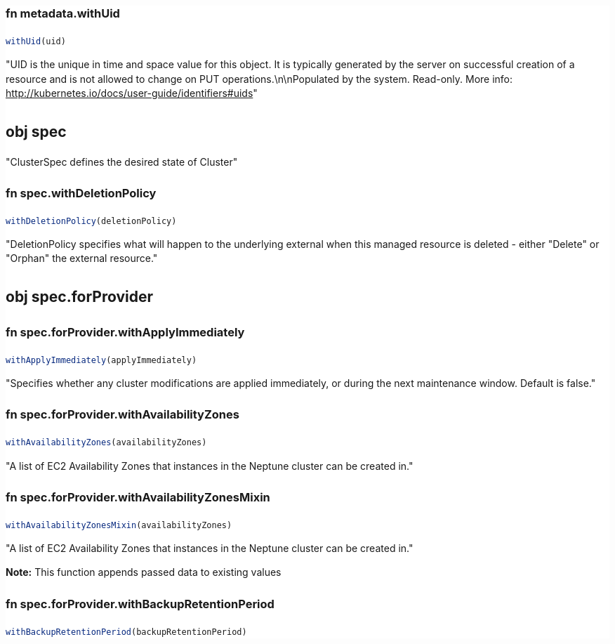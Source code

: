 ### fn metadata.withUid

```ts
withUid(uid)
```

"UID is the unique in time and space value for this object. It is typically generated by the server on successful creation of a resource and is not allowed to change on PUT operations.\n\nPopulated by the system. Read-only. More info: http://kubernetes.io/docs/user-guide/identifiers#uids"

## obj spec

"ClusterSpec defines the desired state of Cluster"

### fn spec.withDeletionPolicy

```ts
withDeletionPolicy(deletionPolicy)
```

"DeletionPolicy specifies what will happen to the underlying external when this managed resource is deleted - either \"Delete\" or \"Orphan\" the external resource."

## obj spec.forProvider



### fn spec.forProvider.withApplyImmediately

```ts
withApplyImmediately(applyImmediately)
```

"Specifies whether any cluster modifications are applied immediately, or during the next maintenance window. Default is false."

### fn spec.forProvider.withAvailabilityZones

```ts
withAvailabilityZones(availabilityZones)
```

"A list of EC2 Availability Zones that instances in the Neptune cluster can be created in."

### fn spec.forProvider.withAvailabilityZonesMixin

```ts
withAvailabilityZonesMixin(availabilityZones)
```

"A list of EC2 Availability Zones that instances in the Neptune cluster can be created in."

**Note:** This function appends passed data to existing values

### fn spec.forProvider.withBackupRetentionPeriod

```ts
withBackupRetentionPeriod(backupRetentionPeriod)
```
